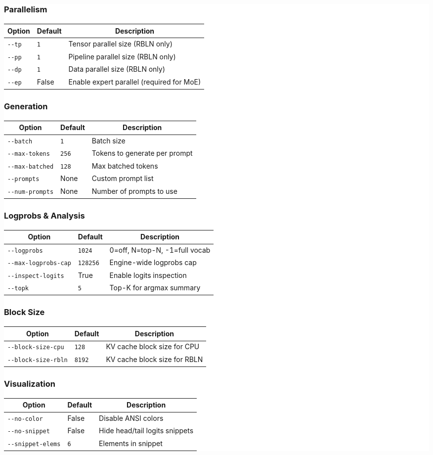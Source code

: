 ### Parallelism

| Option | Default | Description |
|--------|---------|-------------|
| `--tp` | `1` | Tensor parallel size (RBLN only) |
| `--pp` | `1` | Pipeline parallel size (RBLN only) |
| `--dp` | `1` | Data parallel size (RBLN only) |
| `--ep` | False | Enable expert parallel (required for MoE) |

### Generation

| Option | Default | Description |
|--------|---------|-------------|
| `--batch` | `1` | Batch size |
| `--max-tokens` | `256` | Tokens to generate per prompt |
| `--max-batched` | `128` | Max batched tokens |
| `--prompts` | None | Custom prompt list |
| `--num-prompts` | None | Number of prompts to use |

### Logprobs & Analysis

| Option | Default | Description |
|--------|---------|-------------|
| `--logprobs` | `1024` | 0=off, N=top-N, -1=full vocab |
| `--max-logprobs-cap` | `128256` | Engine-wide logprobs cap |
| `--inspect-logits` | True | Enable logits inspection |
| `--topk` | `5` | Top-K for argmax summary |

### Block Size

| Option | Default | Description |
|--------|---------|-------------|
| `--block-size-cpu` | `128` | KV cache block size for CPU |
| `--block-size-rbln` | `8192` | KV cache block size for RBLN |

### Visualization

| Option | Default | Description |
|--------|---------|-------------|
| `--no-color` | False | Disable ANSI colors |
| `--no-snippet` | False | Hide head/tail logits snippets |
| `--snippet-elems` | `6` | Elements in snippet |
